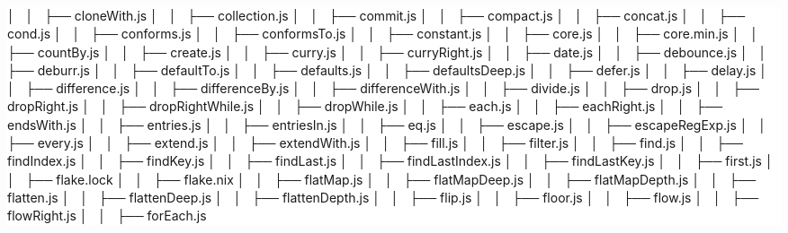 │   │   ├── cloneWith.js
│   │   ├── collection.js
│   │   ├── commit.js
│   │   ├── compact.js
│   │   ├── concat.js
│   │   ├── cond.js
│   │   ├── conforms.js
│   │   ├── conformsTo.js
│   │   ├── constant.js
│   │   ├── core.js
│   │   ├── core.min.js
│   │   ├── countBy.js
│   │   ├── create.js
│   │   ├── curry.js
│   │   ├── curryRight.js
│   │   ├── date.js
│   │   ├── debounce.js
│   │   ├── deburr.js
│   │   ├── defaultTo.js
│   │   ├── defaults.js
│   │   ├── defaultsDeep.js
│   │   ├── defer.js
│   │   ├── delay.js
│   │   ├── difference.js
│   │   ├── differenceBy.js
│   │   ├── differenceWith.js
│   │   ├── divide.js
│   │   ├── drop.js
│   │   ├── dropRight.js
│   │   ├── dropRightWhile.js
│   │   ├── dropWhile.js
│   │   ├── each.js
│   │   ├── eachRight.js
│   │   ├── endsWith.js
│   │   ├── entries.js
│   │   ├── entriesIn.js
│   │   ├── eq.js
│   │   ├── escape.js
│   │   ├── escapeRegExp.js
│   │   ├── every.js
│   │   ├── extend.js
│   │   ├── extendWith.js
│   │   ├── fill.js
│   │   ├── filter.js
│   │   ├── find.js
│   │   ├── findIndex.js
│   │   ├── findKey.js
│   │   ├── findLast.js
│   │   ├── findLastIndex.js
│   │   ├── findLastKey.js
│   │   ├── first.js
│   │   ├── flake.lock
│   │   ├── flake.nix
│   │   ├── flatMap.js
│   │   ├── flatMapDeep.js
│   │   ├── flatMapDepth.js
│   │   ├── flatten.js
│   │   ├── flattenDeep.js
│   │   ├── flattenDepth.js
│   │   ├── flip.js
│   │   ├── floor.js
│   │   ├── flow.js
│   │   ├── flowRight.js
│   │   ├── forEach.js
